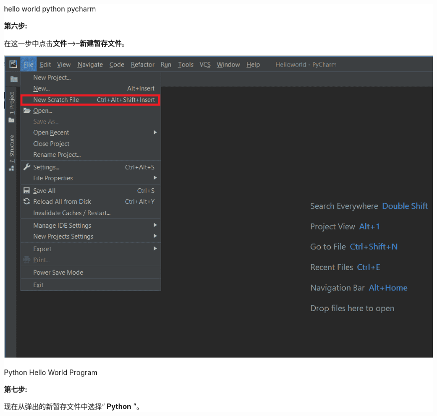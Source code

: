 hello world python pycharm

**第六步:**

在这一步中点击**文件**–>–**新建暂存文件**。

![hello world program in python using pycharm](img/38c1a2055726ec4cafcd56da6d287d13.png "Create hello world program using python 3.8")

Python Hello World Program

**第七步:**

现在从弹出的新暂存文件中选择“ **Python** ”。
